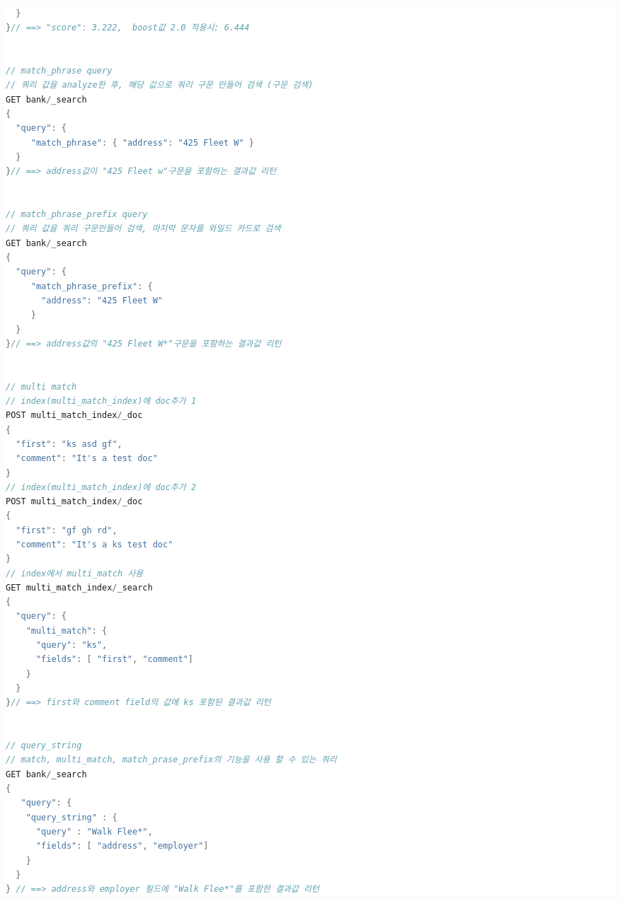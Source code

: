 ```java
  }
}// ==> "score": 3.222,  boost값 2.0 적용시: 6.444


// match_phrase query
// 쿼리 값을 analyze한 후, 해당 값으로 쿼리 구문 만들어 검색 (구문 검색)
GET bank/_search
{
  "query": {
     "match_phrase": { "address": "425 Fleet W" }
  }
}// ==> address값이 "425 Fleet w"구문을 포함하는 결과값 리턴


// match_phrase_prefix query
// 쿼리 값을 쿼리 구문만들어 검색, 마지막 문자를 와일드 카드로 검색
GET bank/_search
{
  "query": {
     "match_phrase_prefix": {
       "address": "425 Fleet W"
     }
  }
}// ==> address값의 "425 Fleet W*"구문을 포함하는 결과값 리턴


// multi match
// index(multi_match_index)에 doc추가 1
POST multi_match_index/_doc
{
  "first": "ks asd gf",
  "comment": "It's a test doc"
}
// index(multi_match_index)에 doc추가 2
POST multi_match_index/_doc
{
  "first": "gf gh rd",
  "comment": "It's a ks test doc"
}
// index에서 multi_match 사용
GET multi_match_index/_search
{
  "query": {
    "multi_match": {
      "query": "ks",
      "fields": [ "first", "comment"]
    }
  }
}// ==> first와 comment field의 값에 ks 포함된 결과값 리턴


// query_string
// match, multi_match, match_prase_prefix의 기능을 사용 할 수 있는 쿼리
GET bank/_search
{
   "query": {
    "query_string" : {
      "query" : "Walk Flee*",
      "fields": [ "address", "employer"]
    }
  }
} // ==> address와 employer 필드에 "Walk Flee*"를 포함한 결과값 리턴
```
